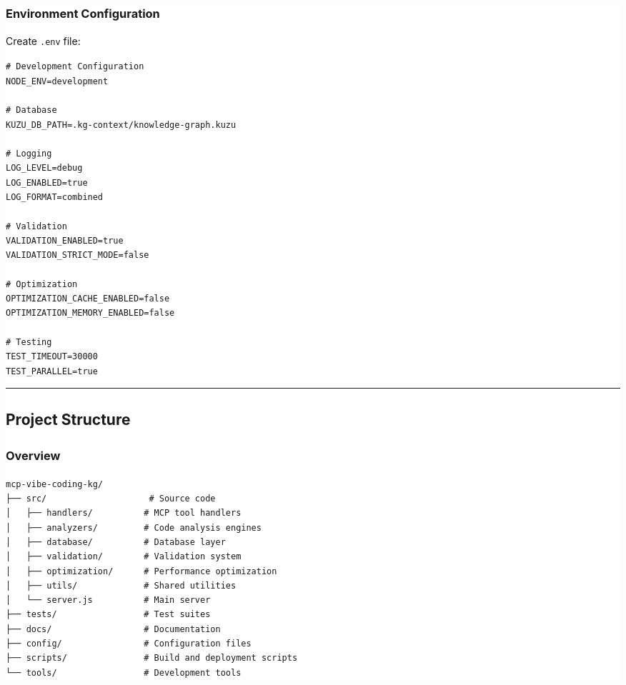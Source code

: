 ### Environment Configuration

Create `.env` file:

```env
# Development Configuration
NODE_ENV=development

# Database
KUZU_DB_PATH=.kg-context/knowledge-graph.kuzu

# Logging
LOG_LEVEL=debug
LOG_ENABLED=true
LOG_FORMAT=combined

# Validation
VALIDATION_ENABLED=true
VALIDATION_STRICT_MODE=false

# Optimization
OPTIMIZATION_CACHE_ENABLED=false
OPTIMIZATION_MEMORY_ENABLED=false

# Testing
TEST_TIMEOUT=30000
TEST_PARALLEL=true
```

---

## Project Structure

### Overview

```
mcp-vibe-coding-kg/
├── src/                    # Source code
│   ├── handlers/          # MCP tool handlers
│   ├── analyzers/         # Code analysis engines
│   ├── database/          # Database layer
│   ├── validation/        # Validation system
│   ├── optimization/      # Performance optimization
│   ├── utils/             # Shared utilities
│   └── server.js          # Main server
├── tests/                 # Test suites
├── docs/                  # Documentation
├── config/                # Configuration files
├── scripts/               # Build and deployment scripts
└── tools/                 # Development tools
```
